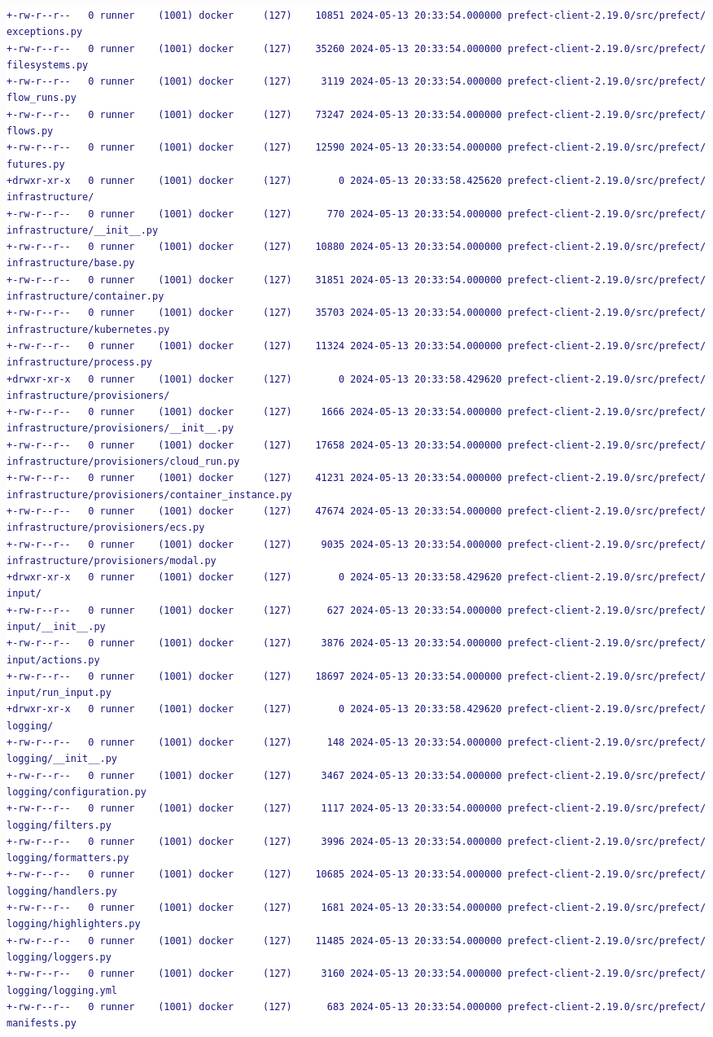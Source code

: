 ```diff
+-rw-r--r--   0 runner    (1001) docker     (127)    10851 2024-05-13 20:33:54.000000 prefect-client-2.19.0/src/prefect/exceptions.py
+-rw-r--r--   0 runner    (1001) docker     (127)    35260 2024-05-13 20:33:54.000000 prefect-client-2.19.0/src/prefect/filesystems.py
+-rw-r--r--   0 runner    (1001) docker     (127)     3119 2024-05-13 20:33:54.000000 prefect-client-2.19.0/src/prefect/flow_runs.py
+-rw-r--r--   0 runner    (1001) docker     (127)    73247 2024-05-13 20:33:54.000000 prefect-client-2.19.0/src/prefect/flows.py
+-rw-r--r--   0 runner    (1001) docker     (127)    12590 2024-05-13 20:33:54.000000 prefect-client-2.19.0/src/prefect/futures.py
+drwxr-xr-x   0 runner    (1001) docker     (127)        0 2024-05-13 20:33:58.425620 prefect-client-2.19.0/src/prefect/infrastructure/
+-rw-r--r--   0 runner    (1001) docker     (127)      770 2024-05-13 20:33:54.000000 prefect-client-2.19.0/src/prefect/infrastructure/__init__.py
+-rw-r--r--   0 runner    (1001) docker     (127)    10880 2024-05-13 20:33:54.000000 prefect-client-2.19.0/src/prefect/infrastructure/base.py
+-rw-r--r--   0 runner    (1001) docker     (127)    31851 2024-05-13 20:33:54.000000 prefect-client-2.19.0/src/prefect/infrastructure/container.py
+-rw-r--r--   0 runner    (1001) docker     (127)    35703 2024-05-13 20:33:54.000000 prefect-client-2.19.0/src/prefect/infrastructure/kubernetes.py
+-rw-r--r--   0 runner    (1001) docker     (127)    11324 2024-05-13 20:33:54.000000 prefect-client-2.19.0/src/prefect/infrastructure/process.py
+drwxr-xr-x   0 runner    (1001) docker     (127)        0 2024-05-13 20:33:58.429620 prefect-client-2.19.0/src/prefect/infrastructure/provisioners/
+-rw-r--r--   0 runner    (1001) docker     (127)     1666 2024-05-13 20:33:54.000000 prefect-client-2.19.0/src/prefect/infrastructure/provisioners/__init__.py
+-rw-r--r--   0 runner    (1001) docker     (127)    17658 2024-05-13 20:33:54.000000 prefect-client-2.19.0/src/prefect/infrastructure/provisioners/cloud_run.py
+-rw-r--r--   0 runner    (1001) docker     (127)    41231 2024-05-13 20:33:54.000000 prefect-client-2.19.0/src/prefect/infrastructure/provisioners/container_instance.py
+-rw-r--r--   0 runner    (1001) docker     (127)    47674 2024-05-13 20:33:54.000000 prefect-client-2.19.0/src/prefect/infrastructure/provisioners/ecs.py
+-rw-r--r--   0 runner    (1001) docker     (127)     9035 2024-05-13 20:33:54.000000 prefect-client-2.19.0/src/prefect/infrastructure/provisioners/modal.py
+drwxr-xr-x   0 runner    (1001) docker     (127)        0 2024-05-13 20:33:58.429620 prefect-client-2.19.0/src/prefect/input/
+-rw-r--r--   0 runner    (1001) docker     (127)      627 2024-05-13 20:33:54.000000 prefect-client-2.19.0/src/prefect/input/__init__.py
+-rw-r--r--   0 runner    (1001) docker     (127)     3876 2024-05-13 20:33:54.000000 prefect-client-2.19.0/src/prefect/input/actions.py
+-rw-r--r--   0 runner    (1001) docker     (127)    18697 2024-05-13 20:33:54.000000 prefect-client-2.19.0/src/prefect/input/run_input.py
+drwxr-xr-x   0 runner    (1001) docker     (127)        0 2024-05-13 20:33:58.429620 prefect-client-2.19.0/src/prefect/logging/
+-rw-r--r--   0 runner    (1001) docker     (127)      148 2024-05-13 20:33:54.000000 prefect-client-2.19.0/src/prefect/logging/__init__.py
+-rw-r--r--   0 runner    (1001) docker     (127)     3467 2024-05-13 20:33:54.000000 prefect-client-2.19.0/src/prefect/logging/configuration.py
+-rw-r--r--   0 runner    (1001) docker     (127)     1117 2024-05-13 20:33:54.000000 prefect-client-2.19.0/src/prefect/logging/filters.py
+-rw-r--r--   0 runner    (1001) docker     (127)     3996 2024-05-13 20:33:54.000000 prefect-client-2.19.0/src/prefect/logging/formatters.py
+-rw-r--r--   0 runner    (1001) docker     (127)    10685 2024-05-13 20:33:54.000000 prefect-client-2.19.0/src/prefect/logging/handlers.py
+-rw-r--r--   0 runner    (1001) docker     (127)     1681 2024-05-13 20:33:54.000000 prefect-client-2.19.0/src/prefect/logging/highlighters.py
+-rw-r--r--   0 runner    (1001) docker     (127)    11485 2024-05-13 20:33:54.000000 prefect-client-2.19.0/src/prefect/logging/loggers.py
+-rw-r--r--   0 runner    (1001) docker     (127)     3160 2024-05-13 20:33:54.000000 prefect-client-2.19.0/src/prefect/logging/logging.yml
+-rw-r--r--   0 runner    (1001) docker     (127)      683 2024-05-13 20:33:54.000000 prefect-client-2.19.0/src/prefect/manifests.py
```